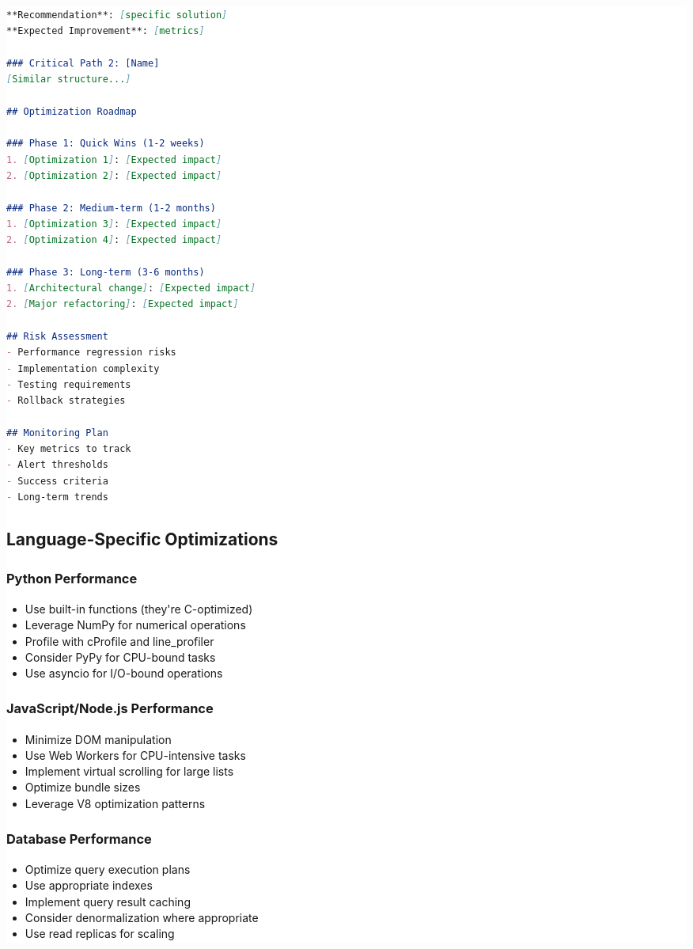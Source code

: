 ```markdown
**Recommendation**: [specific solution]
**Expected Improvement**: [metrics]

### Critical Path 2: [Name]
[Similar structure...]

## Optimization Roadmap

### Phase 1: Quick Wins (1-2 weeks)
1. [Optimization 1]: [Expected impact]
2. [Optimization 2]: [Expected impact]

### Phase 2: Medium-term (1-2 months)
1. [Optimization 3]: [Expected impact]
2. [Optimization 4]: [Expected impact]

### Phase 3: Long-term (3-6 months)
1. [Architectural change]: [Expected impact]
2. [Major refactoring]: [Expected impact]

## Risk Assessment
- Performance regression risks
- Implementation complexity
- Testing requirements
- Rollback strategies

## Monitoring Plan
- Key metrics to track
- Alert thresholds
- Success criteria
- Long-term trends
```

## Language-Specific Optimizations

### Python Performance
- Use built-in functions (they're C-optimized)
- Leverage NumPy for numerical operations
- Profile with cProfile and line_profiler
- Consider PyPy for CPU-bound tasks
- Use asyncio for I/O-bound operations

### JavaScript/Node.js Performance
- Minimize DOM manipulation
- Use Web Workers for CPU-intensive tasks
- Implement virtual scrolling for large lists
- Optimize bundle sizes
- Leverage V8 optimization patterns

### Database Performance
- Optimize query execution plans
- Use appropriate indexes
- Implement query result caching
- Consider denormalization where appropriate
- Use read replicas for scaling
